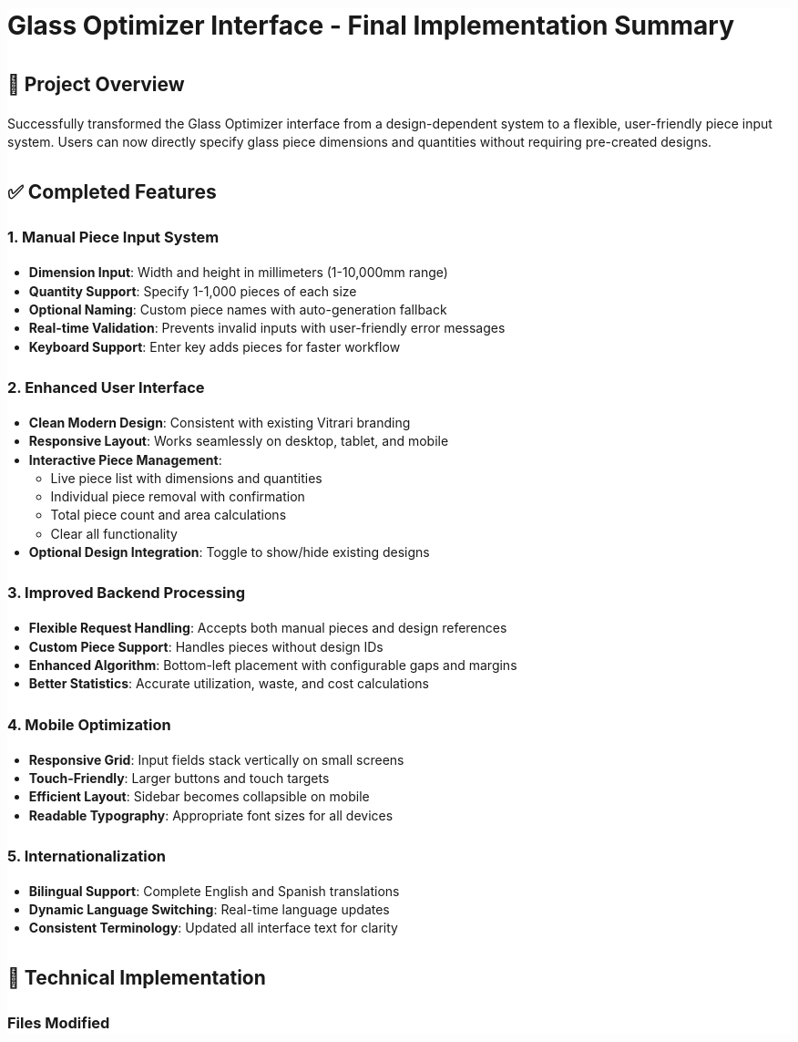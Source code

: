 # Glass Optimizer Interface - Final Implementation Summary

## 🎯 Project Overview

Successfully transformed the Glass Optimizer interface from a design-dependent system to a flexible, user-friendly piece input system. Users can now directly specify glass piece dimensions and quantities without requiring pre-created designs.

## ✅ Completed Features

### 1. **Manual Piece Input System**
- **Dimension Input**: Width and height in millimeters (1-10,000mm range)
- **Quantity Support**: Specify 1-1,000 pieces of each size
- **Optional Naming**: Custom piece names with auto-generation fallback
- **Real-time Validation**: Prevents invalid inputs with user-friendly error messages
- **Keyboard Support**: Enter key adds pieces for faster workflow

### 2. **Enhanced User Interface**
- **Clean Modern Design**: Consistent with existing Vitrari branding
- **Responsive Layout**: Works seamlessly on desktop, tablet, and mobile
- **Interactive Piece Management**: 
  - Live piece list with dimensions and quantities
  - Individual piece removal with confirmation
  - Total piece count and area calculations
  - Clear all functionality
- **Optional Design Integration**: Toggle to show/hide existing designs

### 3. **Improved Backend Processing**
- **Flexible Request Handling**: Accepts both manual pieces and design references
- **Custom Piece Support**: Handles pieces without design IDs
- **Enhanced Algorithm**: Bottom-left placement with configurable gaps and margins
- **Better Statistics**: Accurate utilization, waste, and cost calculations

### 4. **Mobile Optimization**
- **Responsive Grid**: Input fields stack vertically on small screens
- **Touch-Friendly**: Larger buttons and touch targets
- **Efficient Layout**: Sidebar becomes collapsible on mobile
- **Readable Typography**: Appropriate font sizes for all devices

### 5. **Internationalization**
- **Bilingual Support**: Complete English and Spanish translations
- **Dynamic Language Switching**: Real-time language updates
- **Consistent Terminology**: Updated all interface text for clarity

## 🔧 Technical Implementation

### Files Modified
